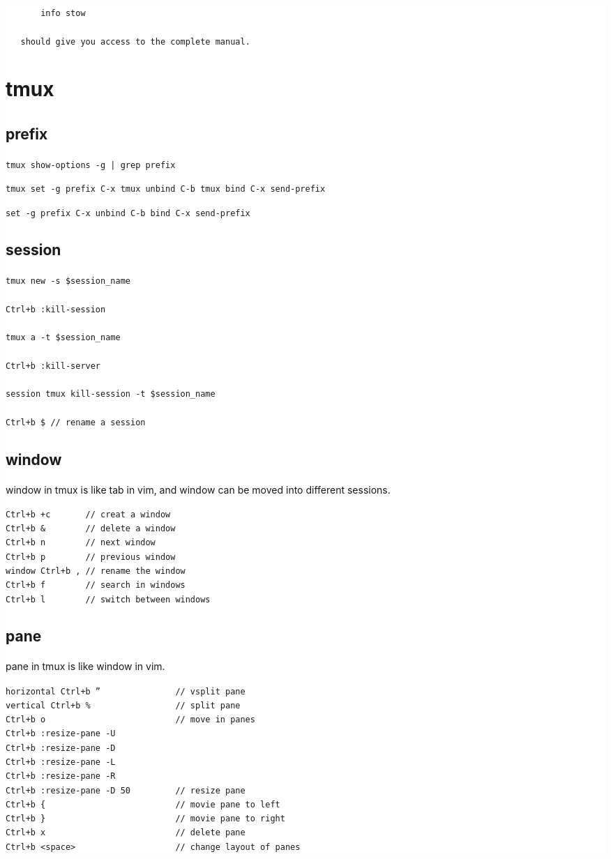            info stow

       should give you access to the complete manual.
# tmux

## prefix

```
tmux show-options -g | grep prefix
```

```
tmux set -g prefix C-x tmux unbind C-b tmux bind C-x send-prefix
```

```
set -g prefix C-x unbind C-b bind C-x send-prefix
```

## session

```
tmux new -s $session_name

Ctrl+b :kill-session

tmux a -t $session_name

Ctrl+b :kill-server

session tmux kill-session -t $session_name

Ctrl+b $ // rename a session
```

## window

window in tmux is like tab in vim, and window can be moved into different sessions.

```
Ctrl+b +c       // creat a window
Ctrl+b &        // delete a window
Ctrl+b n        // next window
Ctrl+b p        // previous window
window Ctrl+b , // rename the window
Ctrl+b f        // search in windows
Ctrl+b l        // switch between windows
```

## pane

pane in tmux is like window in vim.
```
horizontal Ctrl+b ”               // vsplit pane
vertical Ctrl+b %                 // split pane
Ctrl+b o                          // move in panes
Ctrl+b :resize-pane -U
Ctrl+b :resize-pane -D
Ctrl+b :resize-pane -L
Ctrl+b :resize-pane -R
Ctrl+b :resize-pane -D 50         // resize pane
Ctrl+b {                          // movie pane to left
Ctrl+b }                          // movie pane to right
Ctrl+b x                          // delete pane
Ctrl+b <space>                    // change layout of panes
```